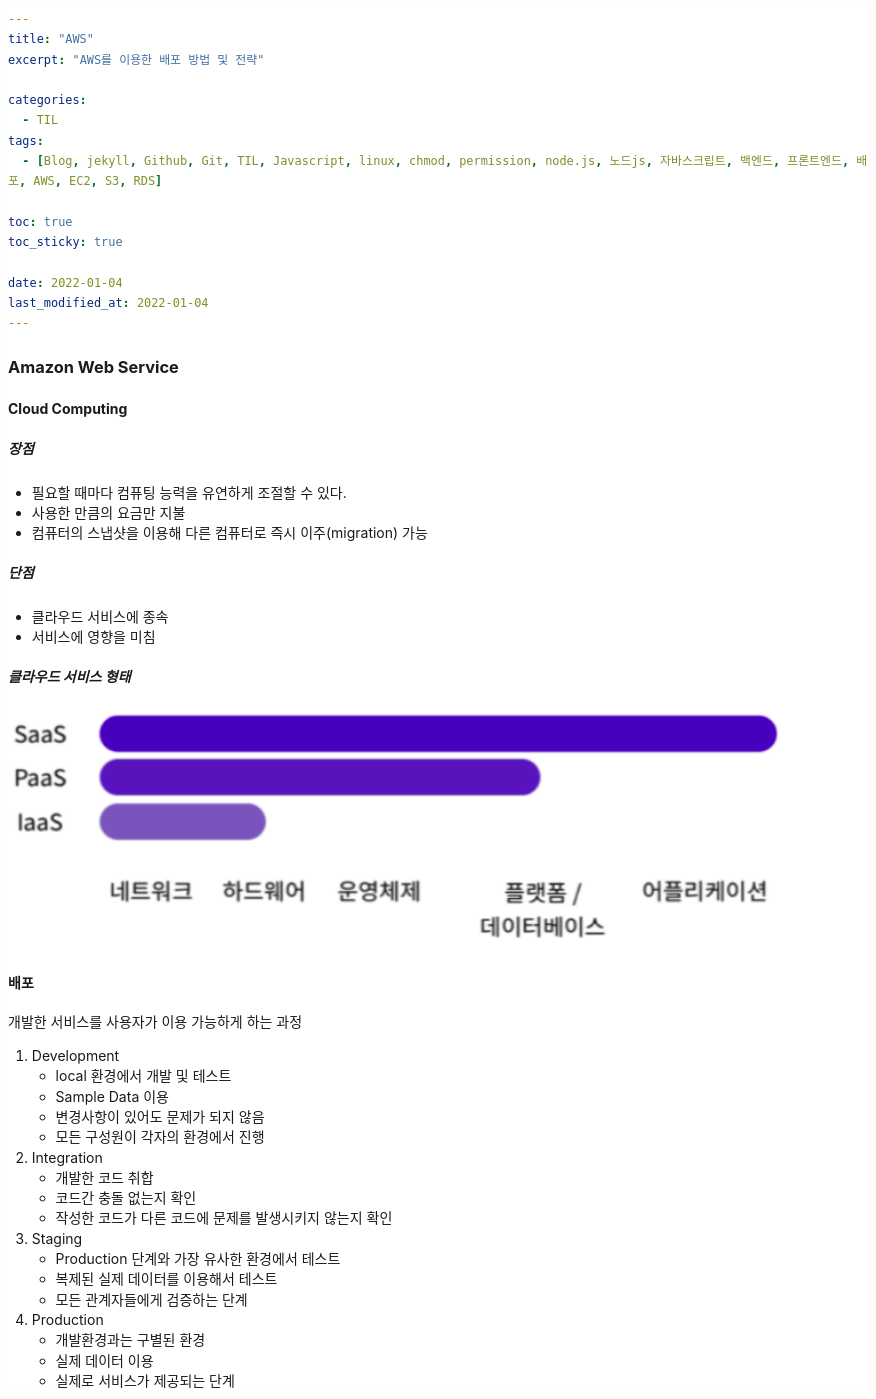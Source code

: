 ```yaml
---
title: "AWS"
excerpt: "AWS를 이용한 배포 방법 및 전략"

categories:
  - TIL
tags:
  - [Blog, jekyll, Github, Git, TIL, Javascript, linux, chmod, permission, node.js, 노드js, 자바스크립트, 백엔드, 프론트엔드, 배포, AWS, EC2, S3, RDS]

toc: true
toc_sticky: true
 
date: 2022-01-04
last_modified_at: 2022-01-04
---
```

### Amazon Web Service
#### Cloud Computing
##### 장점
* 필요할 때마다 컴퓨팅 능력을 유연하게 조절할 수 있다.
* 사용한 만큼의 요금만 지불
* 컴퓨터의 스냅샷을 이용해 다른 컴퓨터로 즉시 이주(migration) 가능

##### 단점
* 클라우드 서비스에 종속
* 서비스에 영향을 미침
##### 클라우드 서비스 형태
<img src="/assets/images/cloud.png" width="90%" height="40%" title="dbmvc" alt="사진"/>

#### 배포
개발한 서비스를 사용자가 이용 가능하게 하는 과정
1. Development
   * local 환경에서 개발 및 테스트
   * Sample Data 이용
   * 변경사항이 있어도 문제가 되지 않음
   * 모든 구성원이 각자의 환경에서 진행 
2. Integration
   * 개발한 코드 취합
   * 코드간 충돌 없는지 확인
   * 작성한 코드가 다른 코드에 문제를 발생시키지 않는지 확인
3. Staging
   * Production 단계와 가장 유사한 환경에서 테스트
   * 복제된 실제 데이터를 이용해서 테스트
   * 모든 관계자들에게 검증하는 단계
4. Production
   * 개발환경과는 구별된 환경
   * 실제 데이터 이용
   * 실제로 서비스가 제공되는 단계
